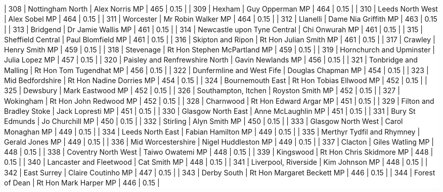 | 308 | Nottingham North | Alex Norris MP | 465 | 0.15 |
| 309 | Hexham | Guy Opperman MP | 464 | 0.15 |
| 310 | Leeds North West | Alex Sobel MP | 464 | 0.15 |
| 311 | Worcester | Mr Robin Walker MP | 464 | 0.15 |
| 312 | Llanelli | Dame Nia Griffith MP | 463 | 0.15 |
| 313 | Bridgend | Dr Jamie Wallis MP | 461 | 0.15 |
| 314 | Newcastle upon Tyne Central | Chi Onwurah MP | 461 | 0.15 |
| 315 | Sheffield Central | Paul Blomfield MP | 461 | 0.15 |
| 316 | Skipton and Ripon | Rt Hon Julian Smith MP | 461 | 0.15 |
| 317 | Crawley | Henry Smith MP | 459 | 0.15 |
| 318 | Stevenage | Rt Hon Stephen McPartland MP | 459 | 0.15 |
| 319 | Hornchurch and Upminster | Julia Lopez MP | 457 | 0.15 |
| 320 | Paisley and Renfrewshire North | Gavin Newlands MP | 456 | 0.15 |
| 321 | Tonbridge and Malling | Rt Hon Tom Tugendhat MP | 456 | 0.15 |
| 322 | Dunfermline and West Fife | Douglas Chapman MP | 454 | 0.15 |
| 323 | Mid Bedfordshire | Rt Hon Nadine Dorries MP | 454 | 0.15 |
| 324 | Bournemouth East | Rt Hon Tobias Ellwood MP | 452 | 0.15 |
| 325 | Dewsbury | Mark Eastwood MP | 452 | 0.15 |
| 326 | Southampton, Itchen | Royston Smith MP | 452 | 0.15 |
| 327 | Wokingham | Rt Hon John Redwood MP | 452 | 0.15 |
| 328 | Charnwood | Rt Hon Edward Argar MP | 451 | 0.15 |
| 329 | Filton and Bradley Stoke | Jack Lopresti MP | 451 | 0.15 |
| 330 | Glasgow North East | Anne McLaughlin MP | 451 | 0.15 |
| 331 | Bury St Edmunds | Jo Churchill MP | 450 | 0.15 |
| 332 | Stirling | Alyn Smith MP | 450 | 0.15 |
| 333 | Glasgow North West | Carol Monaghan MP | 449 | 0.15 |
| 334 | Leeds North East | Fabian Hamilton MP | 449 | 0.15 |
| 335 | Merthyr Tydfil and Rhymney | Gerald Jones MP | 449 | 0.15 |
| 336 | Mid Worcestershire | Nigel Huddleston MP | 449 | 0.15 |
| 337 | Clacton | Giles Watling MP | 448 | 0.15 |
| 338 | Coventry North West | Taiwo Owatemi MP | 448 | 0.15 |
| 339 | Kingswood | Rt Hon Chris Skidmore MP | 448 | 0.15 |
| 340 | Lancaster and Fleetwood | Cat Smith MP | 448 | 0.15 |
| 341 | Liverpool, Riverside | Kim Johnson MP | 448 | 0.15 |
| 342 | East Surrey | Claire Coutinho MP | 447 | 0.15 |
| 343 | Derby South | Rt Hon Margaret Beckett MP | 446 | 0.15 |
| 344 | Forest of Dean | Rt Hon Mark Harper MP | 446 | 0.15 |
